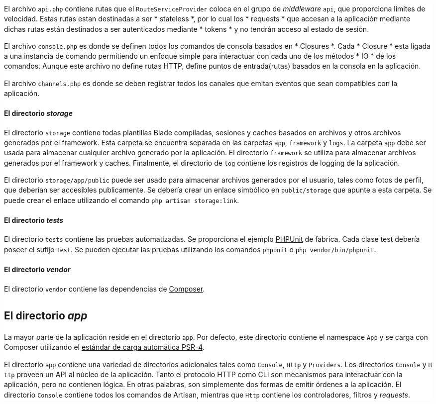 El archivo `api.php` contiene rutas que el `RouteServiceProvider` coloca en el grupo de *middleware* `api`, que proporciona limites de velocidad. Estas rutas estan destinadas a ser * stateless *, por lo cual los * requests * que accesan a la aplicación mediante dichas rutas están destinados a ser autenticados mediante * tokens * y no tendrán acceso al estado de sesión.

El archivo `console.php` es donde se definen todos los comandos de consola basados en * Closures *. Cada * Closure * esta ligada a una instancia de comando permitiendo un enfoque simple para interactuar con cada uno de los métodos * IO * de los comandos. Aunque este archivo no define rutas HTTP, define puntos de entrada(rutas) basados en la consola en la aplicación.

El archivo `channels.php` es donde se deben registrar todos los canales que emitan eventos que sean compatibles con la aplicación.

<a name="the-storage-directory"></a>

#### El directorio *storage*

El directorio `storage` contiene todas plantillas Blade compiladas, sesiones y caches basados en archivos y otros archivos generados por el framework. Esta carpeta se encuentra separada en las carpetas `app`, `framework` y `logs`. La carpeta `app` debe ser usada para almacenar cualquier archivo generado por la aplicación. El directorio `framework` se utiliza para almacenar archivos generados por el framework y caches. Finalmente, el directorio de `log` contiene los registros de logging de la aplicación.

El directorio `storage/app/public` puede ser usado para almacenar archivos generados por el usuario, tales como fotos de perfil, que deberían ser accesibles publicamente. Se debería crear un enlace simbólico en `public/storage` que apunte a esta carpeta. Se puede crear el enlace utilizando el comando `php artisan storage:link`.

<a name="the-tests-directory"></a>

#### El directorio *tests*

El directorio `tests` contiene las pruebas automatizadas. Se proporciona el ejemplo [PHPUnit](https://phpunit.de/) de fabrica. Cada clase test debería poseer el sufijo `Test`. Se pueden ejecutar las pruebas utilizando los comandos `phpunit` o `php vendor/bin/phpunit`.

<a name="the-vendor-directory"></a>

#### El directorio *vendor*

El directorio `vendor` contiene las dependencias de [Composer](https://getcomposer.org).

<a name="the-app-directory"></a>

## El directorio *app*

La mayor parte de la aplicación reside en el directorio `app`. Por defecto, este directorio contiene el namespace `App` y se carga con Composer utilizando el [estándar de carga automática PSR-4](http://www.php-fig.org/psr/psr-4/).

El directorio `app` contiene una variedad de directorios adicionales tales como `Console`, `Http` y `Providers`. Los directorios `Console` y `Http` proveen un API al núcleo de la aplicación. Tanto el protocolo HTTP como CLI son mecanismos para interactuar con la aplicación, pero no contienen lógica. En otras palabras, son simplemente dos formas de emitir órdenes a la aplicación. El directorio `Console` contiene todos los comandos de Artisan, mientras que `Http` contiene los controladores, filtros y *requests*.
